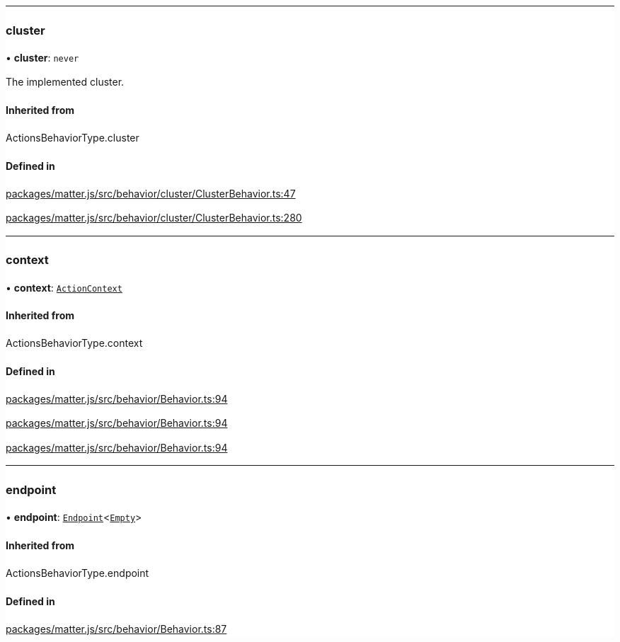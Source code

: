___

### cluster

• **cluster**: `never`

The implemented cluster.

#### Inherited from

ActionsBehaviorType.cluster

#### Defined in

[packages/matter.js/src/behavior/cluster/ClusterBehavior.ts:47](https://github.com/project-chip/matter.js/blob/c0d55745d5279e16fdfaa7d2c564daa31e19c627/packages/matter.js/src/behavior/cluster/ClusterBehavior.ts#L47)

[packages/matter.js/src/behavior/cluster/ClusterBehavior.ts:280](https://github.com/project-chip/matter.js/blob/c0d55745d5279e16fdfaa7d2c564daa31e19c627/packages/matter.js/src/behavior/cluster/ClusterBehavior.ts#L280)

___

### context

• **context**: [`ActionContext`](behavior_cluster_export._internal_.ActionContext.md)

#### Inherited from

ActionsBehaviorType.context

#### Defined in

[packages/matter.js/src/behavior/Behavior.ts:94](https://github.com/project-chip/matter.js/blob/c0d55745d5279e16fdfaa7d2c564daa31e19c627/packages/matter.js/src/behavior/Behavior.ts#L94)

[packages/matter.js/src/behavior/Behavior.ts:94](https://github.com/project-chip/matter.js/blob/c0d55745d5279e16fdfaa7d2c564daa31e19c627/packages/matter.js/src/behavior/Behavior.ts#L94)

[packages/matter.js/src/behavior/Behavior.ts:94](https://github.com/project-chip/matter.js/blob/c0d55745d5279e16fdfaa7d2c564daa31e19c627/packages/matter.js/src/behavior/Behavior.ts#L94)

___

### endpoint

• **endpoint**: [`Endpoint`](../classes/endpoint_export.Endpoint-1.md)\<[`Empty`](behavior_cluster_export._internal_.Empty.md)\>

#### Inherited from

ActionsBehaviorType.endpoint

#### Defined in

[packages/matter.js/src/behavior/Behavior.ts:87](https://github.com/project-chip/matter.js/blob/c0d55745d5279e16fdfaa7d2c564daa31e19c627/packages/matter.js/src/behavior/Behavior.ts#L87)
